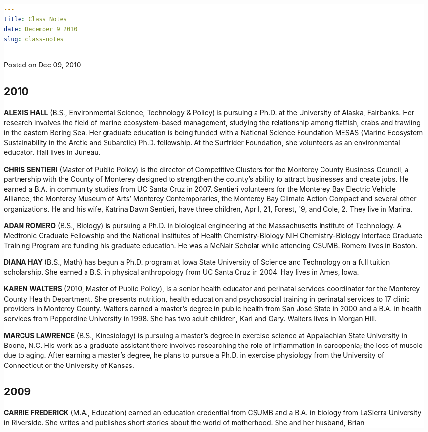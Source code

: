 ```yaml
---
title: Class Notes
date: December 9 2010
slug: class-notes
---
```


  



<span class="date">Posted on Dec 09, 2010    </span>
<h2>2010</h2>
<p><strong>ALEXIS HALL</strong> (B.S., Environmental Science,
Technology &amp; Policy) is pursuing a Ph.D. at the University of
Alaska, Fairbanks. Her research involves the field of marine
ecosystem-based management, studying the relationship among
flatfish, crabs and trawling in the eastern Bering Sea. Her
graduate education is being funded with a National Science
Foundation MESAS (Marine Ecosystem Sustainability in the Arctic and
Subarctic) Ph.D. fellowship. At the Surfrider Foundation, she
volunteers as an environmental educator. Hall lives in Juneau.</p>
<p><strong>CHRIS SENTIERI</strong> (Master of Public Policy) is the
director of Competitive Clusters for the Monterey County Business
Council, a partnership with the County of Monterey designed to
strengthen the county&#x2019;s ability to attract businesses and create
jobs. He earned a B.A. in community studies from UC Santa Cruz in
2007. Sentieri volunteers for the Monterey Bay Electric Vehicle
Alliance, the Monterey Museum of Arts&#x2019; Monterey Contemporaries, the
Monterey Bay Climate Action Compact and several other
organizations. He and his wife, Katrina Dawn Sentieri, have three
children, April, 21, Forest, 19, and Cole, 2. They live in
Marina.</p>
<p><strong>ADAN ROMERO</strong> (B.S., Biology) is pursuing a Ph.D.
in biological engineering at the Massachusetts Institute of
Technology. A Medtronic Graduate Fellowship and the National
Institutes of Health Chemistry-Biology NIH Chemistry-Biology
Interface Graduate Training Program are funding his graduate
education. He was a McNair Scholar while attending CSUMB. Romero
lives in Boston.</p>
<p><strong>DIANA HAY</strong> (B.S., Math) has begun a Ph.D.
program at Iowa State University of Science and Technology on a
full tuition scholarship. She earned a B.S. in physical
anthropology from UC Santa Cruz in 2004. Hay lives in Ames,
Iowa.</p>
<p><strong>KAREN WALTERS</strong> (2010, Master of Public Policy),
is a senior health educator and perinatal services coordinator for
the Monterey County Health Department. She presents nutrition,
health education and psychosocial training in perinatal services to
17 clinic providers in Monterey County. Walters earned a master&#x2019;s
degree in public health from San Jos&#xE9; State in 2000 and a B.A. in
health services from Pepperdine University in 1998. She has two
adult children, Kari and Gary. Walters lives in Morgan Hill.</p>
<p><strong>MARCUS LAWRENCE</strong> (B.S., Kinesiology) is pursuing
a master&#x2019;s degree in exercise science at Appalachian State
University in Boone, N.C. His work as a graduate assistant there
involves researching the role of inflammation in sarcopenia; the
loss of muscle due to aging. After earning a master&#x2019;s degree, he
plans to pursue a Ph.D. in exercise physiology from the University
of Connecticut or the University of Kansas.</p>
<h2>2009</h2>
<p><strong>CARRIE FREDERICK</strong> (M.A., Education) earned an
education credential from CSUMB and a B.A. in biology from LaSierra
University in Riverside. She writes and publishes short stories
about the world of motherhood. She and her husband, Brian